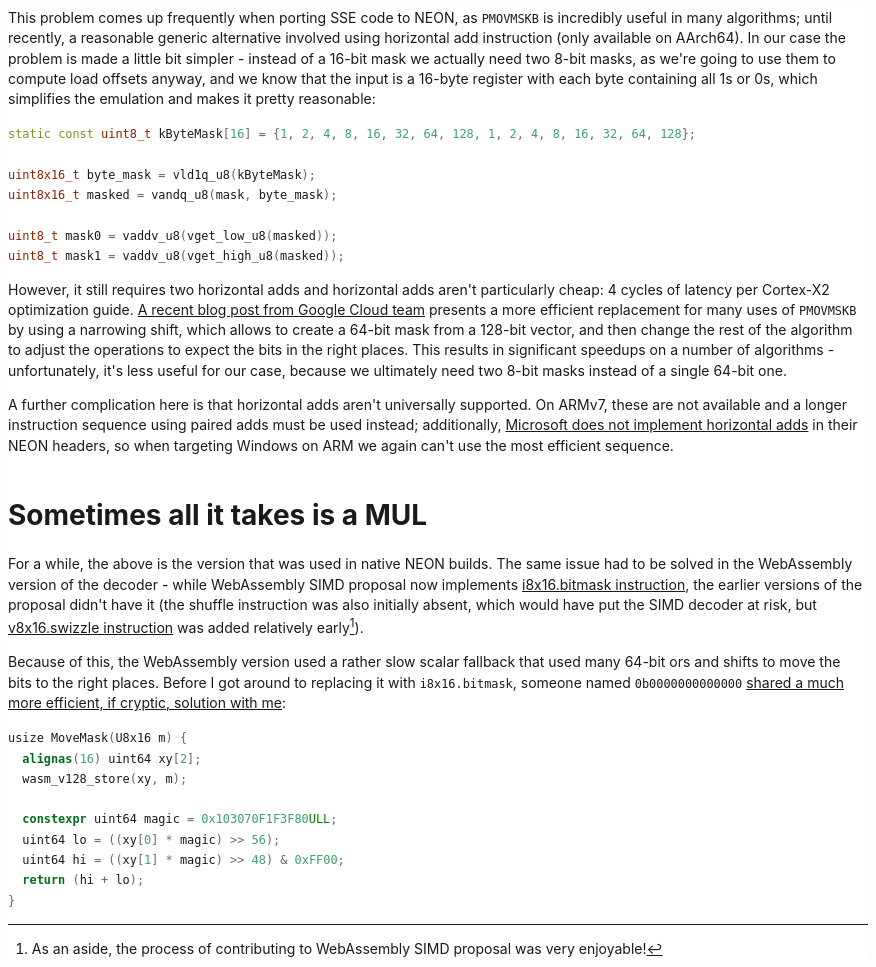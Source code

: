 This problem comes up frequently when porting SSE code to NEON, as `PMOVMSKB` is incredibly useful in many algorithms; until recently, a reasonable generic alternative involved using horizontal add instruction (only available on AArch64). In our case the problem is made a little bit simpler - instead of a 16-bit mask we actually need two 8-bit masks, as we're going to use them to compute load offsets anyway, and we know that the input is a 16-byte register with each byte containing all 1s or 0s, which simplifies the emulation and makes it pretty reasonable:

```c++
static const uint8_t kByteMask[16] = {1, 2, 4, 8, 16, 32, 64, 128, 1, 2, 4, 8, 16, 32, 64, 128};
 
uint8x16_t byte_mask = vld1q_u8(kByteMask);
uint8x16_t masked = vandq_u8(mask, byte_mask);

uint8_t mask0 = vaddv_u8(vget_low_u8(masked));
uint8_t mask1 = vaddv_u8(vget_high_u8(masked));
```

However, it still requires two horizontal adds and horizontal adds aren't particularly cheap: 4 cycles of latency per Cortex-X2 optimization guide. [A recent blog post from Google Cloud team](https://community.arm.com/arm-community-blogs/b/infrastructure-solutions-blog/posts/porting-x86-vector-bitmask-optimizations-to-arm-neon) presents a more efficient replacement for many uses of `PMOVMSKB` by using a narrowing shift, which allows to create a 64-bit mask from a 128-bit vector, and then change the rest of the algorithm to adjust the operations to expect the bits in the right places. This results in significant speedups on a number of algorithms - unfortunately, it's less useful for our case, because we ultimately need two 8-bit masks instead of a single 64-bit one.

A further complication here is that horizontal adds aren't universally supported. On ARMv7, these are not available and a longer instruction sequence using paired adds must be used instead; additionally, [Microsoft does not implement horizontal adds](https://developercommunity.visualstudio.com/comments/446737/view.html) in their NEON headers, so when targeting Windows on ARM we again can't use the most efficient sequence.

# Sometimes all it takes is a MUL

For a while, the above is the version that was used in native NEON builds. The same issue had to be solved in the WebAssembly version of the decoder - while WebAssembly SIMD proposal now implements [i8x16.bitmask instruction](https://github.com/WebAssembly/simd/pull/201), the earlier versions of the proposal didn't have it (the shuffle instruction was also initially absent, which would have put the SIMD decoder at risk, but [v8x16.swizzle
instruction](https://github.com/WebAssembly/simd/pull/71) was added relatively early[^1]).

Because of this, the WebAssembly version used a rather slow scalar fallback that used many 64-bit ors and shifts to move the bits to the right places. Before I got around to replacing it with `i8x16.bitmask`, someone named `0b0000000000000` [shared a much more efficient, if cryptic, solution with me](https://twitter.com/0b0000000000000/status/1376568414634840065):

```c++
usize MoveMask(U8x16 m) {
  alignas(16) uint64 xy[2];
  wasm_v128_store(xy, m);

  constexpr uint64 magic = 0x103070F1F3F80ULL;
  uint64 lo = ((xy[0] * magic) >> 56);
  uint64 hi = ((xy[1] * magic) >> 48) & 0xFF00;
  return (hi + lo);
}
```


[^1]: As an aside, the process of contributing to WebAssembly SIMD proposal was very enjoyable!
[^2]: In our case, the natural bit order works best; when a different bit order is desired, it's a matter of simply changing the magic constant. E.g. to get the reverse order, you need to multiply `0x8040201008040201` by the multiplicative inverse of 255 mod 2<sup>64</sup> to get `0x0080c0e0f0f8fcff`